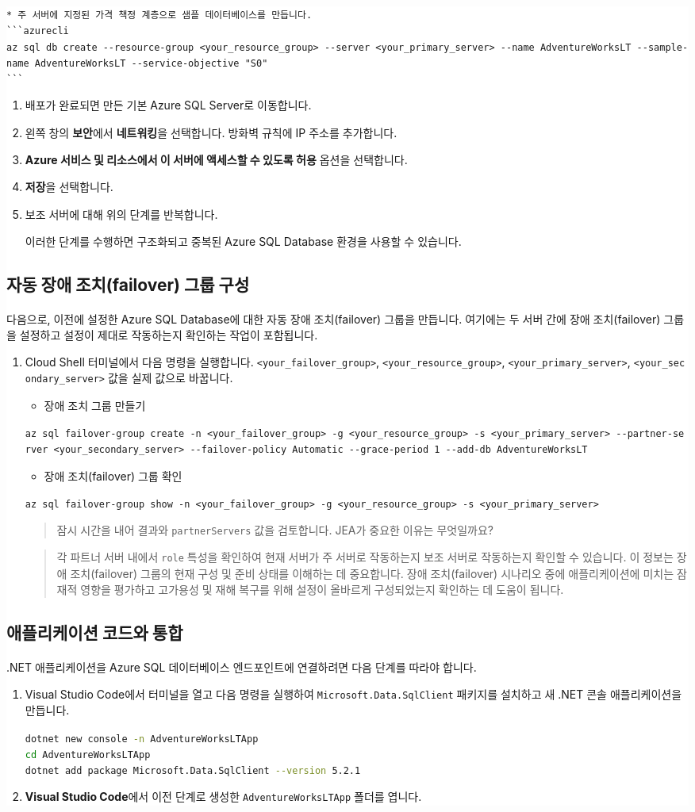     * 주 서버에 지정된 가격 책정 계층으로 샘플 데이터베이스를 만듭니다.
    ```azurecli
    az sql db create --resource-group <your_resource_group> --server <your_primary_server> --name AdventureWorksLT --sample-name AdventureWorksLT --service-objective "S0"    
    ```
    
1. 배포가 완료되면 만든 기본 Azure SQL Server로 이동합니다.
1. 왼쪽 창의 **보안**에서 **네트워킹**을 선택합니다. 방화벽 규칙에 IP 주소를 추가합니다.
1. **Azure 서비스 및 리소스에서 이 서버에 액세스할 수 있도록 허용** 옵션을 선택합니다.
1. **저장**을 선택합니다.
1. 보조 서버에 대해 위의 단계를 반복합니다.

    이러한 단계를 수행하면 구조화되고 중복된 Azure SQL Database 환경을 사용할 수 있습니다.

## 자동 장애 조치(failover) 그룹 구성

다음으로, 이전에 설정한 Azure SQL Database에 대한 자동 장애 조치(failover) 그룹을 만듭니다. 여기에는 두 서버 간에 장애 조치(failover) 그룹을 설정하고 설정이 제대로 작동하는지 확인하는 작업이 포함됩니다.

1. Cloud Shell 터미널에서 다음 명령을 실행합니다. `<your_failover_group>`, `<your_resource_group>`, `<your_primary_server>`, `<your_secondary_server>` 값을 실제 값으로 바꿉니다.

    * 장애 조치 그룹 만들기
    ```azurecli
    az sql failover-group create -n <your_failover_group> -g <your_resource_group> -s <your_primary_server> --partner-server <your_secondary_server> --failover-policy Automatic --grace-period 1 --add-db AdventureWorksLT
    ```

    * 장애 조치(failover) 그룹 확인
    ```azurecli    
    az sql failover-group show -n <your_failover_group> -g <your_resource_group> -s <your_primary_server>
    ```

    > 잠시 시간을 내어 결과와 `partnerServers` 값을 검토합니다. JEA가 중요한 이유는 무엇일까요?

    > 각 파트너 서버 내에서 `role` 특성을 확인하여 현재 서버가 주 서버로 작동하는지 보조 서버로 작동하는지 확인할 수 있습니다. 이 정보는 장애 조치(failover) 그룹의 현재 구성 및 준비 상태를 이해하는 데 중요합니다. 장애 조치(failover) 시나리오 중에 애플리케이션에 미치는 잠재적 영향을 평가하고 고가용성 및 재해 복구를 위해 설정이 올바르게 구성되었는지 확인하는 데 도움이 됩니다.
    
## 애플리케이션 코드와 통합

.NET 애플리케이션을 Azure SQL 데이터베이스 엔드포인트에 연결하려면 다음 단계를 따라야 합니다.

1. Visual Studio Code에서 터미널을 열고 다음 명령을 실행하여 `Microsoft.Data.SqlClient` 패키지를 설치하고 새 .NET 콘솔 애플리케이션을 만듭니다.

    ```bash
    dotnet new console -n AdventureWorksLTApp
    cd AdventureWorksLTApp 
    dotnet add package Microsoft.Data.SqlClient --version 5.2.1
    ```

1. **Visual Studio Code**에서 이전 단계로 생성한 `AdventureWorksLTApp` 폴더를 엽니다.
